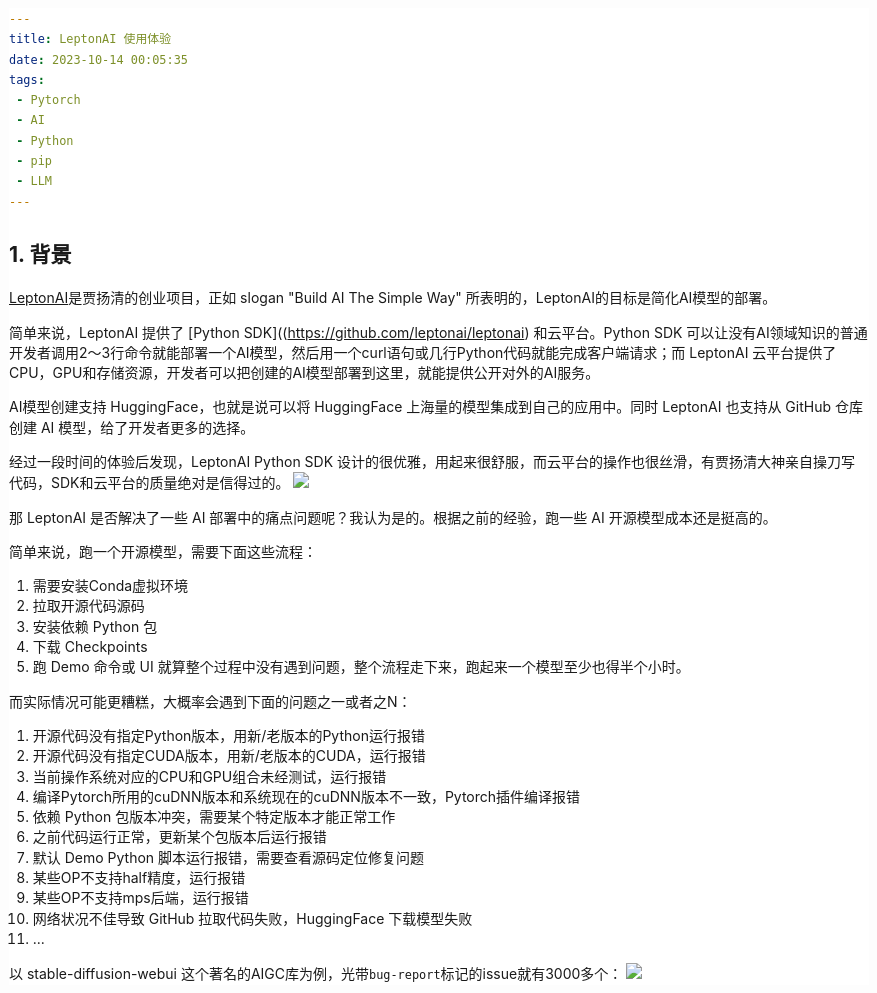 ```yaml
---
title: LeptonAI 使用体验
date: 2023-10-14 00:05:35
tags:
 - Pytorch
 - AI
 - Python
 - pip
 - LLM
---
```


## 1. 背景
[LeptonAI](https://www.lepton.ai/)是贾扬清的创业项目，正如 slogan "Build AI The Simple Way" 所表明的，LeptonAI的目标是简化AI模型的部署。

简单来说，LeptonAI 提供了 [Python SDK]((https://github.com/leptonai/leptonai) 和云平台。Python SDK 可以让没有AI领域知识的普通开发者调用2～3行命令就能部署一个AI模型，然后用一个curl语句或几行Python代码就能完成客户端请求；而 LeptonAI 云平台提供了CPU，GPU和存储资源，开发者可以把创建的AI模型部署到这里，就能提供公开对外的AI服务。

AI模型创建支持 HuggingFace，也就是说可以将 HuggingFace 上海量的模型集成到自己的应用中。同时 LeptonAI 也支持从 GitHub 仓库创建 AI 模型，给了开发者更多的选择。

经过一段时间的体验后发现，LeptonAI Python SDK 设计的很优雅，用起来很舒服，而云平台的操作也很丝滑，有贾扬清大神亲自操刀写代码，SDK和云平台的质量绝对是信得过的。
![](/imgs/leptonai/20231014072616.png)

那 LeptonAI 是否解决了一些 AI 部署中的痛点问题呢？我认为是的。根据之前的经验，跑一些 AI 开源模型成本还是挺高的。


简单来说，跑一个开源模型，需要下面这些流程：
1. 需要安装Conda虚拟环境
2. 拉取开源代码源码
3. 安装依赖 Python 包
4. 下载 Checkpoints
5. 跑 Demo 命令或 UI
就算整个过程中没有遇到问题，整个流程走下来，跑起来一个模型至少也得半个小时。

而实际情况可能更糟糕，大概率会遇到下面的问题之一或者之N：
1. 开源代码没有指定Python版本，用新/老版本的Python运行报错
2. 开源代码没有指定CUDA版本，用新/老版本的CUDA，运行报错
3. 当前操作系统对应的CPU和GPU组合未经测试，运行报错
4. 编译Pytorch所用的cuDNN版本和系统现在的cuDNN版本不一致，Pytorch插件编译报错
5. 依赖 Python 包版本冲突，需要某个特定版本才能正常工作
6. 之前代码运行正常，更新某个包版本后运行报错
7.  默认 Demo Python 脚本运行报错，需要查看源码定位修复问题
8. 某些OP不支持half精度，运行报错
9. 某些OP不支持mps后端，运行报错
10. 网络状况不佳导致 GitHub 拉取代码失败，HuggingFace 下载模型失败
11. ...

以 stable-diffusion-webui 这个著名的AIGC库为例，光带`bug-report`标记的issue就有3000多个：
![](/imgs/leptonai/20231014080015.png)
